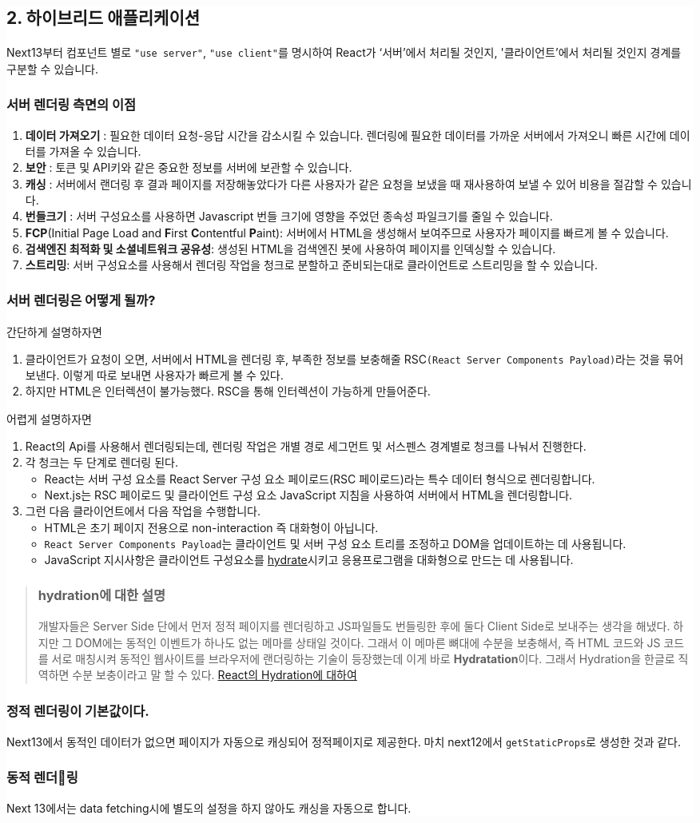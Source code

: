 ## 2. 하이브리드 애플리케이션

Next13부터 컴포넌트 별로 `"use server"`, `"use client"`를 명시하여 React가 ‘서버’에서 처리될 것인지, '클라이언트’에서 처리될 것인지 경계를 구분할 수 있습니다.

### 서버 렌더링 측면의 이점

1. **데이터 가져오기** : 필요한 데이터 요청-응답 시간을 감소시킬 수 있습니다. 렌더링에 필요한 데이터를 가까운 서버에서 가져오니 빠른 시간에 데이터를 가져올 수 있습니다.
2. **보안** : 토큰 및 API키와 같은 중요한 정보를 서버에 보관할 수 있습니다.
3. **캐싱** : 서버에서 랜더링 후 결과 페이지를 저장해놓았다가 다른 사용자가 같은 요청을 보냈을 때 재사용하여 보낼 수 있어 비용을 절감할 수 있습니다.
4. **번들크기** : 서버 구성요소를 사용하면 Javascript 번들 크기에 영향을 주었던 종속성 파일크기를 줄일 수 있습니다.
5. **FCP**(Initial Page Load and **F**irst **C**ontentful **P**aint): 서버에서 HTML을 생성해서 보여주므로 사용자가 페이지를 빠르게 볼 수 있습니다.
6. **검색엔진 최적화 및 소셜네트워크 공유성**: 생성된 HTML을 검색엔진 봇에 사용하여 페이지를 인덱싱할 수 있습니다.
7. **스트리밍**: 서버 구성요소를 사용해서 렌더링 작업을 청크로 분할하고 준비되는대로 클라이언트로 스트리밍을 할 수 있습니다.

### 서버 렌더링은 어떻게 될까?

간단하게 설명하자면

1. 클라이언트가 요청이 오면, 서버에서 HTML을 렌더링 후, 부족한 정보를 보충해줄 RSC`(React Server Components Payload)`라는 것을 묶어 보낸다. 이렇게 따로 보내면 사용자가 빠르게 볼 수 있다.
2. 하지만 HTML은 인터렉션이 불가능했다. RSC을 통해 인터렉션이 가능하게 만들어준다.

어렵게 설명하자면

1. React의 Api를 사용해서 렌더링되는데, 렌더링 작업은 개별 경로 세그먼트 및 서스펜스 경계별로 청크를 나눠서 진행한다.
2. 각 청크는 두 단계로 렌더링 된다.
   - React는 서버 구성 요소를 React Server 구성 요소 페이로드(RSC 페이로드)라는 특수 데이터 형식으로 렌더링합니다.
   - Next.js는 RSC 페이로드 및 클라이언트 구성 요소 JavaScript 지침을 사용하여 서버에서 HTML을 렌더링합니다.
3. 그런 다음 클라이언트에서 다음 작업을 수행합니다.
   - HTML은 초기 페이지 전용으로 non-interaction 즉 대화형이 아닙니다.
   - `React Server Components Payload`는 클라이언트 및 서버 구성 요소 트리를 조정하고 DOM을 업데이트하는 데 사용됩니다.
   - JavaScript 지시사항은 클라이언트 구성요소를 [hydrate](https://react.dev/reference/react-dom/client/hydrateRoot)시키고 응용프로그램을 대화형으로 만드는 데 사용됩니다.

> ### hydration에 대한 설명
>
> 개발자들은 Server Side 단에서 먼저 정적 페이지를 렌더링하고 JS파일들도 번들링한 후에 둘다 Client Side로 보내주는 생각을 해냈다. 하지만 그 DOM에는 동적인 이벤트가 하나도 없는 메마를 상태일 것이다. 그래서 이 메마른 뼈대에 수분을 보충해서, 즉 HTML 코드와 JS 코드를 서로 매칭시켜 동적인 웹사이트를 브라우저에 랜더링하는 기술이 등장했는데 이게 바로 **Hydratation**이다. 그래서 Hydration을 한글로 직역하면 수분 보충이라고 말 할 수 있다.
> [React의 Hydration에 대하여](https://velog.io/@huurray/React-Hydration-%EC%97%90-%EB%8C%80%ED%95%98%EC%97%AC)

### 정적 렌더링이 기본값이다.

Next13에서 동적인 데이터가 없으면 페이지가 자동으로 캐싱되어 정적페이지로 제공한다.
마치 next12에서 `getStaticProps`로 생성한 것과 같다.

### 동적 렌더링

Next 13에서는 data fetching시에 별도의 설정을 하지 않아도 캐싱을 자동으로 합니다.
